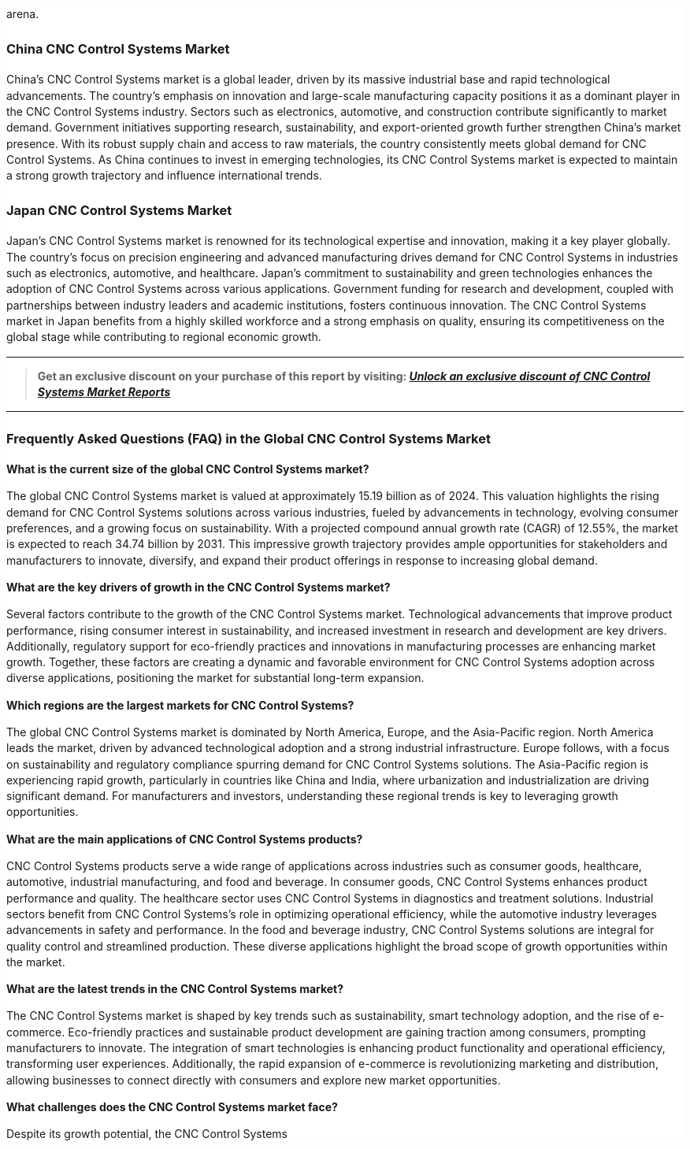 arena.</p><h3>China CNC Control Systems Market</h3><p>China&rsquo;s CNC Control Systems market is a global leader, driven by its massive industrial base and rapid technological advancements. The country&rsquo;s emphasis on innovation and large-scale manufacturing capacity positions it as a dominant player in the CNC Control Systems industry. Sectors such as electronics, automotive, and construction contribute significantly to market demand. Government initiatives supporting research, sustainability, and export-oriented growth further strengthen China&rsquo;s market presence. With its robust supply chain and access to raw materials, the country consistently meets global demand for CNC Control Systems. As China continues to invest in emerging technologies, its CNC Control Systems market is expected to maintain a strong growth trajectory and influence international trends.</p><h3>Japan CNC Control Systems Market</h3><p>Japan&rsquo;s CNC Control Systems market is renowned for its technological expertise and innovation, making it a key player globally. The country&rsquo;s focus on precision engineering and advanced manufacturing drives demand for CNC Control Systems in industries such as electronics, automotive, and healthcare. Japan&rsquo;s commitment to sustainability and green technologies enhances the adoption of CNC Control Systems across various applications. Government funding for research and development, coupled with partnerships between industry leaders and academic institutions, fosters continuous innovation. The CNC Control Systems market in Japan benefits from a highly skilled workforce and a strong emphasis on quality, ensuring its competitiveness on the global stage while contributing to regional economic growth.</p><hr /><blockquote><p><strong>Get an exclusive discount on your purchase of this report by visiting: <em><a href="://marketresearchpulse.com/ask-for-discount/118679?utm_source=Github&amp;utm_medium=029">Unlock an exclusive discount of CNC Control Systems Market Reports</a></em>&nbsp;</strong></p></blockquote><hr /><h3>Frequently Asked Questions (FAQ) in the Global CNC Control Systems Market</h3><p><strong>What is the current size of the global CNC Control Systems market?</strong></p><p>The global CNC Control Systems market is valued at approximately 15.19 billion as of 2024. This valuation highlights the rising demand for CNC Control Systems solutions across various industries, fueled by advancements in technology, evolving consumer preferences, and a growing focus on sustainability. With a projected compound annual growth rate (CAGR) of 12.55%, the market is expected to reach 34.74 billion by 2031. This impressive growth trajectory provides ample opportunities for stakeholders and manufacturers to innovate, diversify, and expand their product offerings in response to increasing global demand.</p><p><strong>What are the key drivers of growth in the CNC Control Systems market?</strong></p><p>Several factors contribute to the growth of the CNC Control Systems market. Technological advancements that improve product performance, rising consumer interest in sustainability, and increased investment in research and development are key drivers. Additionally, regulatory support for eco-friendly practices and innovations in manufacturing processes are enhancing market growth. Together, these factors are creating a dynamic and favorable environment for CNC Control Systems adoption across diverse applications, positioning the market for substantial long-term expansion.</p><p><strong>Which regions are the largest markets for CNC Control Systems?</strong></p><p>The global CNC Control Systems market is dominated by North America, Europe, and the Asia-Pacific region. North America leads the market, driven by advanced technological adoption and a strong industrial infrastructure. Europe follows, with a focus on sustainability and regulatory compliance spurring demand for CNC Control Systems solutions. The Asia-Pacific region is experiencing rapid growth, particularly in countries like China and India, where urbanization and industrialization are driving significant demand. For manufacturers and investors, understanding these regional trends is key to leveraging growth opportunities.</p><p><strong>What are the main applications of CNC Control Systems products?</strong></p><p>CNC Control Systems products serve a wide range of applications across industries such as consumer goods, healthcare, automotive, industrial manufacturing, and food and beverage. In consumer goods, CNC Control Systems enhances product performance and quality. The healthcare sector uses CNC Control Systems in diagnostics and treatment solutions. Industrial sectors benefit from CNC Control Systems&rsquo;s role in optimizing operational efficiency, while the automotive industry leverages advancements in safety and performance. In the food and beverage industry, CNC Control Systems solutions are integral for quality control and streamlined production. These diverse applications highlight the broad scope of growth opportunities within the market.</p><p><strong>What are the latest trends in the CNC Control Systems market?</strong></p><p>The CNC Control Systems market is shaped by key trends such as sustainability, smart technology adoption, and the rise of e-commerce. Eco-friendly practices and sustainable product development are gaining traction among consumers, prompting manufacturers to innovate. The integration of smart technologies is enhancing product functionality and operational efficiency, transforming user experiences. Additionally, the rapid expansion of e-commerce is revolutionizing marketing and distribution, allowing businesses to connect directly with consumers and explore new market opportunities.</p><p><strong>What challenges does the CNC Control Systems market face?</strong></p><p>Despite its growth potential, the CNC Control Systems